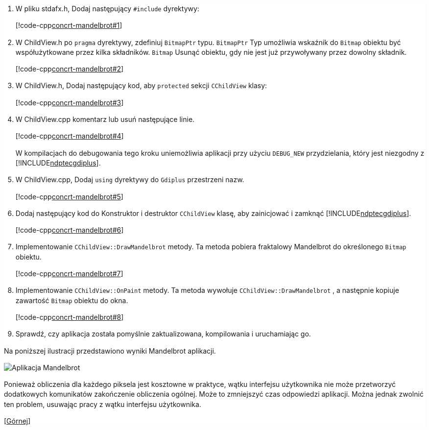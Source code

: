 1.  W pliku stdafx.h, Dodaj następujący `#include` dyrektywy:  
  
     [!code-cpp[concrt-mandelbrot#1](../../parallel/concrt/codesnippet/cpp/walkthrough-removing-work-from-a-user-interface-thread_1.h)]  
  
2.  W ChildView.h po `pragma` dyrektywy, zdefiniuj `BitmapPtr` typu. `BitmapPtr` Typ umożliwia wskaźnik do `Bitmap` obiektu być współużytkowane przez kilka składników. `Bitmap` Usunąć obiektu, gdy nie jest już przywoływany przez dowolny składnik.  
  
     [!code-cpp[concrt-mandelbrot#2](../../parallel/concrt/codesnippet/cpp/walkthrough-removing-work-from-a-user-interface-thread_2.h)]  
  
3.  W ChildView.h, Dodaj następujący kod, aby `protected` sekcji `CChildView` klasy:  
  
     [!code-cpp[concrt-mandelbrot#3](../../parallel/concrt/codesnippet/cpp/walkthrough-removing-work-from-a-user-interface-thread_3.h)]  
  
4.  W ChildView.cpp komentarz lub usuń następujące linie.  
  
     [!code-cpp[concrt-mandelbrot#4](../../parallel/concrt/codesnippet/cpp/walkthrough-removing-work-from-a-user-interface-thread_4.cpp)]  
  
     W kompilacjach do debugowania tego kroku uniemożliwia aplikacji przy użyciu `DEBUG_NEW` przydzielania, który jest niezgodny z [!INCLUDE[ndptecgdiplus](../../parallel/concrt/includes/ndptecgdiplus_md.md)].  
  
5.  W ChildView.cpp, Dodaj `using` dyrektywy do `Gdiplus` przestrzeni nazw.  
  
     [!code-cpp[concrt-mandelbrot#5](../../parallel/concrt/codesnippet/cpp/walkthrough-removing-work-from-a-user-interface-thread_5.cpp)]  
  
6.  Dodaj następujący kod do Konstruktor i destruktor `CChildView` klasę, aby zainicjować i zamknąć [!INCLUDE[ndptecgdiplus](../../parallel/concrt/includes/ndptecgdiplus_md.md)].  
  
     [!code-cpp[concrt-mandelbrot#6](../../parallel/concrt/codesnippet/cpp/walkthrough-removing-work-from-a-user-interface-thread_6.cpp)]  
  
7.  Implementowanie `CChildView::DrawMandelbrot` metody. Ta metoda pobiera fraktalowy Mandelbrot do określonego `Bitmap` obiektu.  
  
     [!code-cpp[concrt-mandelbrot#7](../../parallel/concrt/codesnippet/cpp/walkthrough-removing-work-from-a-user-interface-thread_7.cpp)]  
  
8.  Implementowanie `CChildView::OnPaint` metody. Ta metoda wywołuje `CChildView::DrawMandelbrot` , a następnie kopiuje zawartość `Bitmap` obiektu do okna.  
  
     [!code-cpp[concrt-mandelbrot#8](../../parallel/concrt/codesnippet/cpp/walkthrough-removing-work-from-a-user-interface-thread_8.cpp)]  
  
9. Sprawdź, czy aplikacja została pomyślnie zaktualizowana, kompilowania i uruchamiając go.  
  
 Na poniższej ilustracji przedstawiono wyniki Mandelbrot aplikacji.  
  
 ![Aplikacja Mandelbrot](../../parallel/concrt/media/mandelbrot.png "mandelbrot")  
  
 Ponieważ obliczenia dla każdego piksela jest kosztowne w praktyce, wątku interfejsu użytkownika nie może przetworzyć dodatkowych komunikatów zakończenie obliczenia ogólnej. Może to zmniejszyć czas odpowiedzi aplikacji. Można jednak zwolnić ten problem, usuwając pracy z wątku interfejsu użytkownika.  
  
 [[Górnej](#top)]  
  